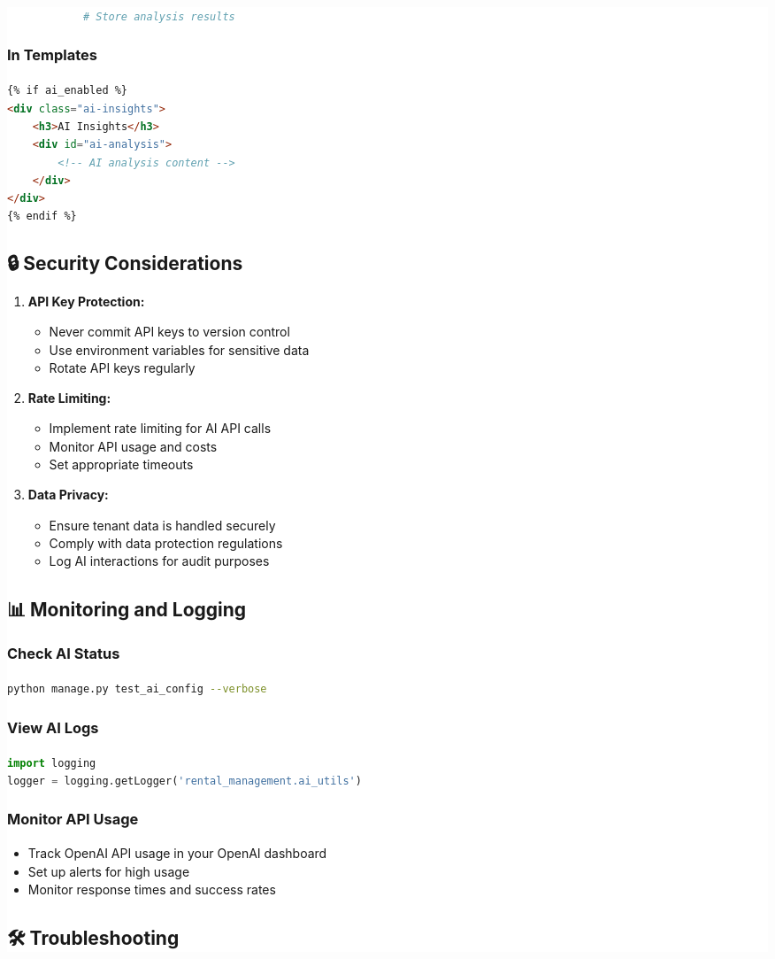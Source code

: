 ```python
            # Store analysis results
```

### In Templates
```html
{% if ai_enabled %}
<div class="ai-insights">
    <h3>AI Insights</h3>
    <div id="ai-analysis">
        <!-- AI analysis content -->
    </div>
</div>
{% endif %}
```

## 🔒 Security Considerations

1. **API Key Protection:**
   - Never commit API keys to version control
   - Use environment variables for sensitive data
   - Rotate API keys regularly

2. **Rate Limiting:**
   - Implement rate limiting for AI API calls
   - Monitor API usage and costs
   - Set appropriate timeouts

3. **Data Privacy:**
   - Ensure tenant data is handled securely
   - Comply with data protection regulations
   - Log AI interactions for audit purposes

## 📊 Monitoring and Logging

### Check AI Status
```bash
python manage.py test_ai_config --verbose
```

### View AI Logs
```python
import logging
logger = logging.getLogger('rental_management.ai_utils')
```

### Monitor API Usage
- Track OpenAI API usage in your OpenAI dashboard
- Set up alerts for high usage
- Monitor response times and success rates

## 🛠️ Troubleshooting
